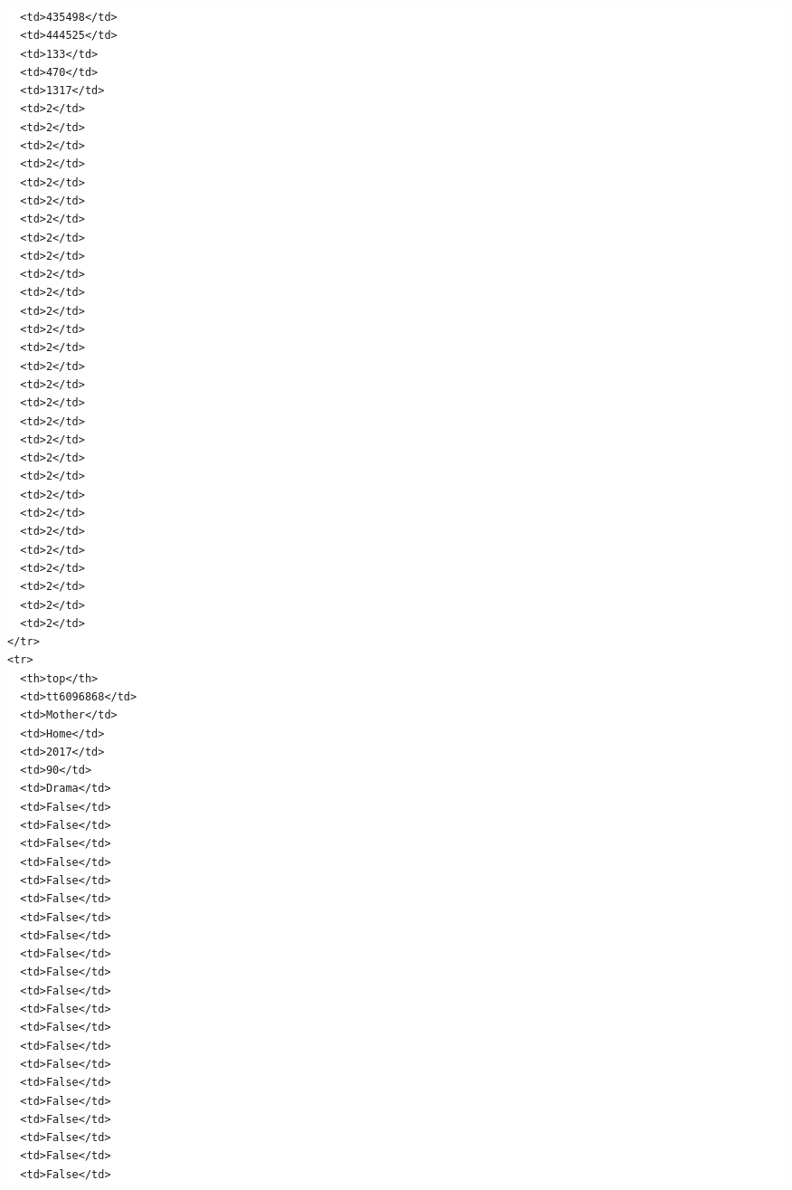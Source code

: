       <td>435498</td>
      <td>444525</td>
      <td>133</td>
      <td>470</td>
      <td>1317</td>
      <td>2</td>
      <td>2</td>
      <td>2</td>
      <td>2</td>
      <td>2</td>
      <td>2</td>
      <td>2</td>
      <td>2</td>
      <td>2</td>
      <td>2</td>
      <td>2</td>
      <td>2</td>
      <td>2</td>
      <td>2</td>
      <td>2</td>
      <td>2</td>
      <td>2</td>
      <td>2</td>
      <td>2</td>
      <td>2</td>
      <td>2</td>
      <td>2</td>
      <td>2</td>
      <td>2</td>
      <td>2</td>
      <td>2</td>
      <td>2</td>
      <td>2</td>
      <td>2</td>
    </tr>
    <tr>
      <th>top</th>
      <td>tt6096868</td>
      <td>Mother</td>
      <td>Home</td>
      <td>2017</td>
      <td>90</td>
      <td>Drama</td>
      <td>False</td>
      <td>False</td>
      <td>False</td>
      <td>False</td>
      <td>False</td>
      <td>False</td>
      <td>False</td>
      <td>False</td>
      <td>False</td>
      <td>False</td>
      <td>False</td>
      <td>False</td>
      <td>False</td>
      <td>False</td>
      <td>False</td>
      <td>False</td>
      <td>False</td>
      <td>False</td>
      <td>False</td>
      <td>False</td>
      <td>False</td>